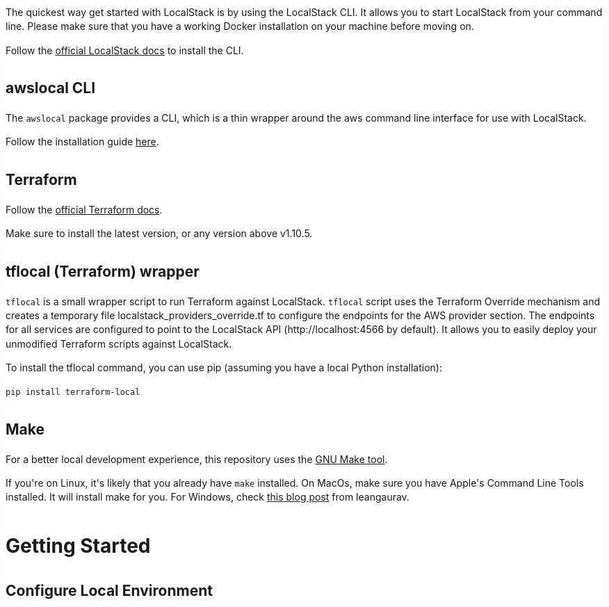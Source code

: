 The quickest way get started with LocalStack is by using the LocalStack CLI. It allows you to start LocalStack from your
command line. Please make sure that you have a working Docker installation on your machine before moving on.

Follow the [official LocalStack docs](https://docs.localstack.cloud/getting-started/installation/) to install the CLI.

## awslocal CLI

The `awslocal` package provides a CLI, which is a thin wrapper around the aws command line interface for use with
LocalStack.

Follow the installation guide [here](https://github.com/localstack/awscli-local?tab=readme-ov-file#installation).

## Terraform

Follow the [official Terraform docs](https://developer.hashicorp.com/terraform/install).

Make sure to install the latest version, or any version above v1.10.5.

## tflocal (Terraform) wrapper

`tflocal` is a small wrapper script to run Terraform against LocalStack. `tflocal` script uses the Terraform Override
mechanism and creates a temporary file localstack_providers_override.tf to configure the endpoints for the AWS provider
section. The endpoints for all services are configured to point to the LocalStack API (http://localhost:4566 by
default). It allows you to easily deploy your unmodified Terraform scripts against LocalStack.

To install the tflocal command, you can use pip (assuming you have a local Python installation):

```shell
pip install terraform-local
```

## Make

For a better local development experience, this repository uses the [GNU Make tool](https://www.gnu.org/software/make).

If you're on Linux, it's likely that you already have `make` installed.
On MacOs, make sure you have Apple's Command Line Tools installed. It will install make for you.
For Windows, check [this blog post](https://leangaurav.medium.com/how-to-setup-install-gnu-make-on-windows-324480f1da69)
from leangaurav.

# Getting Started

## Configure Local Environment

